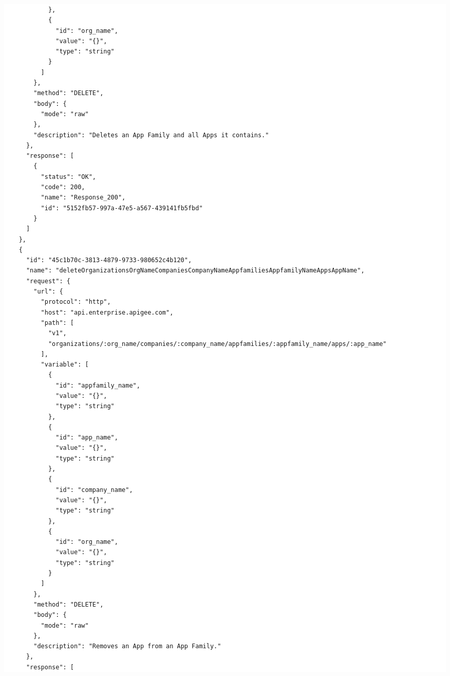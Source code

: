                 },
                {
                  "id": "org_name",
                  "value": "{}",
                  "type": "string"
                }
              ]
            },
            "method": "DELETE",
            "body": {
              "mode": "raw"
            },
            "description": "Deletes an App Family and all Apps it contains."
          },
          "response": [
            {
              "status": "OK",
              "code": 200,
              "name": "Response_200",
              "id": "5152fb57-997a-47e5-a567-439141fb5fbd"
            }
          ]
        },
        {
          "id": "45c1b70c-3813-4879-9733-980652c4b120",
          "name": "deleteOrganizationsOrgNameCompaniesCompanyNameAppfamiliesAppfamilyNameAppsAppName",
          "request": {
            "url": {
              "protocol": "http",
              "host": "api.enterprise.apigee.com",
              "path": [
                "v1",
                "organizations/:org_name/companies/:company_name/appfamilies/:appfamily_name/apps/:app_name"
              ],
              "variable": [
                {
                  "id": "appfamily_name",
                  "value": "{}",
                  "type": "string"
                },
                {
                  "id": "app_name",
                  "value": "{}",
                  "type": "string"
                },
                {
                  "id": "company_name",
                  "value": "{}",
                  "type": "string"
                },
                {
                  "id": "org_name",
                  "value": "{}",
                  "type": "string"
                }
              ]
            },
            "method": "DELETE",
            "body": {
              "mode": "raw"
            },
            "description": "Removes an App from an App Family."
          },
          "response": [